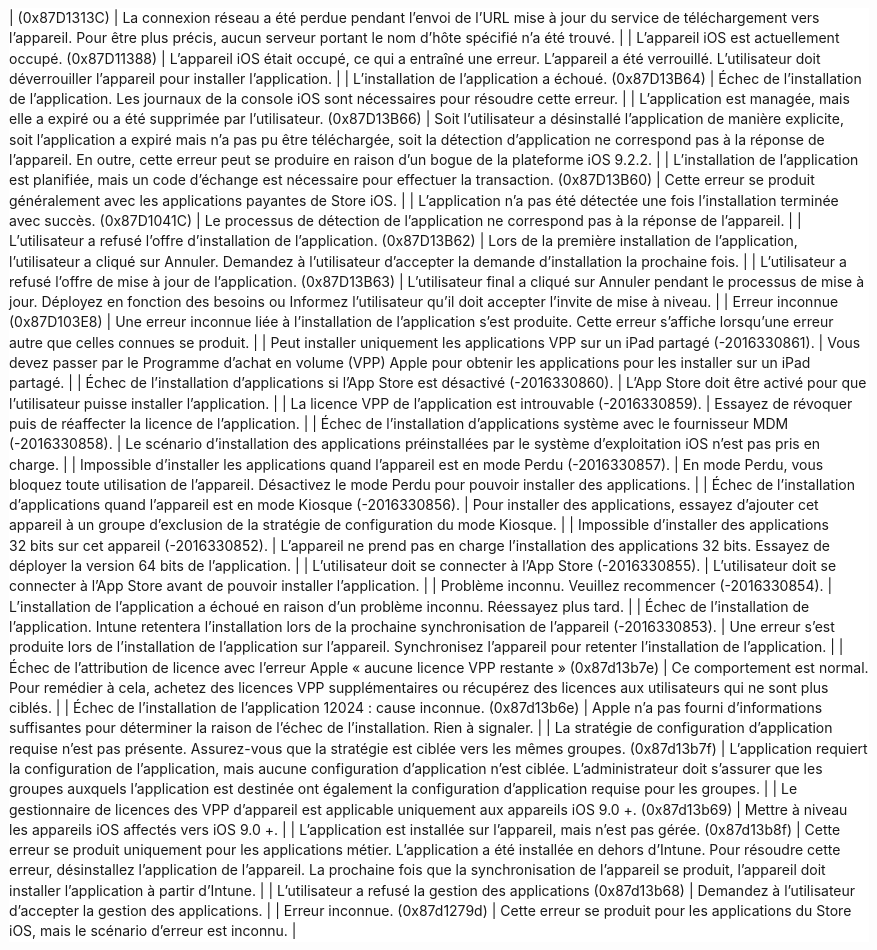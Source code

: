 | (0x87D1313C) | La connexion réseau a été perdue pendant l’envoi de l’URL mise à jour du service de téléchargement vers l’appareil. Pour être plus précis, aucun serveur portant le nom d’hôte spécifié n’a été trouvé. |
| L’appareil iOS est actuellement occupé. (0x87D11388) | L’appareil iOS était occupé, ce qui a entraîné une erreur. L’appareil a été verrouillé. L’utilisateur doit déverrouiller l’appareil pour installer l’application. |
| L’installation de l’application a échoué. (0x87D13B64) | Échec de l’installation de l’application. Les journaux de la console iOS sont nécessaires pour résoudre cette erreur. |
| L’application est managée, mais elle a expiré ou a été supprimée par l’utilisateur. (0x87D13B66) | Soit l’utilisateur a désinstallé l’application de manière explicite, soit l’application a expiré mais n’a pas pu être téléchargée, soit la détection d’application ne correspond pas à la réponse de l’appareil. En outre, cette erreur peut se produire en raison d’un bogue de la plateforme iOS 9.2.2. |
| L’installation de l’application est planifiée, mais un code d’échange est nécessaire pour effectuer la transaction. (0x87D13B60) | Cette erreur se produit généralement avec les applications payantes de Store iOS. |
| L’application n’a pas été détectée une fois l’installation terminée avec succès. (0x87D1041C) | Le processus de détection de l’application ne correspond pas à la réponse de l’appareil. |
| L’utilisateur a refusé l’offre d’installation de l’application. (0x87D13B62) | Lors de la première installation de l’application, l’utilisateur a cliqué sur Annuler. Demandez à l’utilisateur d’accepter la demande d’installation la prochaine fois. |
| L’utilisateur a refusé l’offre de mise à jour de l’application. (0x87D13B63) | L’utilisateur final a cliqué sur Annuler pendant le processus de mise à jour. Déployez en fonction des besoins ou Informez l’utilisateur qu’il doit accepter l’invite de mise à niveau. |
| Erreur inconnue (0x87D103E8) | Une erreur inconnue liée à l’installation de l’application s’est produite. Cette erreur s’affiche lorsqu’une erreur autre que celles connues se produit. |
| Peut installer uniquement les applications VPP sur un iPad partagé (-2016330861). | Vous devez passer par le Programme d’achat en volume (VPP) Apple pour obtenir les applications pour les installer sur un iPad partagé. |
| Échec de l’installation d’applications si l’App Store est désactivé (-2016330860). | L’App Store doit être activé pour que l’utilisateur puisse installer l’application. |
| La licence VPP de l’application est introuvable (-2016330859). | Essayez de révoquer puis de réaffecter la licence de l’application. |
| Échec de l’installation d’applications système avec le fournisseur MDM (-2016330858). | Le scénario d’installation des applications préinstallées par le système d’exploitation iOS n’est pas pris en charge. |
| Impossible d’installer les applications quand l’appareil est en mode Perdu (-2016330857). | En mode Perdu, vous bloquez toute utilisation de l’appareil. Désactivez le mode Perdu pour pouvoir installer des applications. |
| Échec de l’installation d’applications quand l’appareil est en mode Kiosque (-2016330856). | Pour installer des applications, essayez d’ajouter cet appareil à un groupe d’exclusion de la stratégie de configuration du mode Kiosque. |
| Impossible d’installer des applications 32 bits sur cet appareil (-2016330852). | L’appareil ne prend pas en charge l’installation des applications 32 bits. Essayez de déployer la version 64 bits de l’application. |
| L’utilisateur doit se connecter à l’App Store (-2016330855). | L’utilisateur doit se connecter à l’App Store avant de pouvoir installer l’application. |
| Problème inconnu. Veuillez recommencer (-2016330854). | L’installation de l’application a échoué en raison d’un problème inconnu. Réessayez plus tard. |
| Échec de l’installation de l’application. Intune retentera l’installation lors de la prochaine synchronisation de l’appareil (-2016330853). | Une erreur s’est produite lors de l’installation de l’application sur l’appareil. Synchronisez l’appareil pour retenter l’installation de l’application. |
| Échec de l’attribution de licence avec l’erreur Apple « aucune licence VPP restante » (0x87d13b7e) | Ce comportement est normal. Pour remédier à cela, achetez des licences VPP supplémentaires ou récupérez des licences aux utilisateurs qui ne sont plus ciblés. |
| Échec de l’installation de l’application 12024 : cause inconnue. (0x87d13b6e) | Apple n’a pas fourni d’informations suffisantes pour déterminer la raison de l’échec de l’installation. Rien à signaler. |
| La stratégie de configuration d’application requise n’est pas présente. Assurez-vous que la stratégie est ciblée vers les mêmes groupes. (0x87d13b7f) | L’application requiert la configuration de l’application, mais aucune configuration d’application n’est ciblée. L’administrateur doit s’assurer que les groupes auxquels l’application est destinée ont également la configuration d’application requise pour les groupes. |
| Le gestionnaire de licences des VPP d’appareil est applicable uniquement aux appareils iOS 9.0 +. (0x87d13b69) | Mettre à niveau les appareils iOS affectés vers iOS 9.0 +. |
| L’application est installée sur l’appareil, mais n’est pas gérée. (0x87d13b8f) | Cette erreur se produit uniquement pour les applications métier. L’application a été installée en dehors d’Intune. Pour résoudre cette erreur, désinstallez l’application de l’appareil. La prochaine fois que la synchronisation de l’appareil se produit, l’appareil doit installer l’application à partir d’Intune. |
| L’utilisateur a refusé la gestion des applications (0x87d13b68) | Demandez à l’utilisateur d’accepter la gestion des applications. |
| Erreur inconnue. (0x87d1279d) | Cette erreur se produit pour les applications du Store iOS, mais le scénario d’erreur est inconnu. |